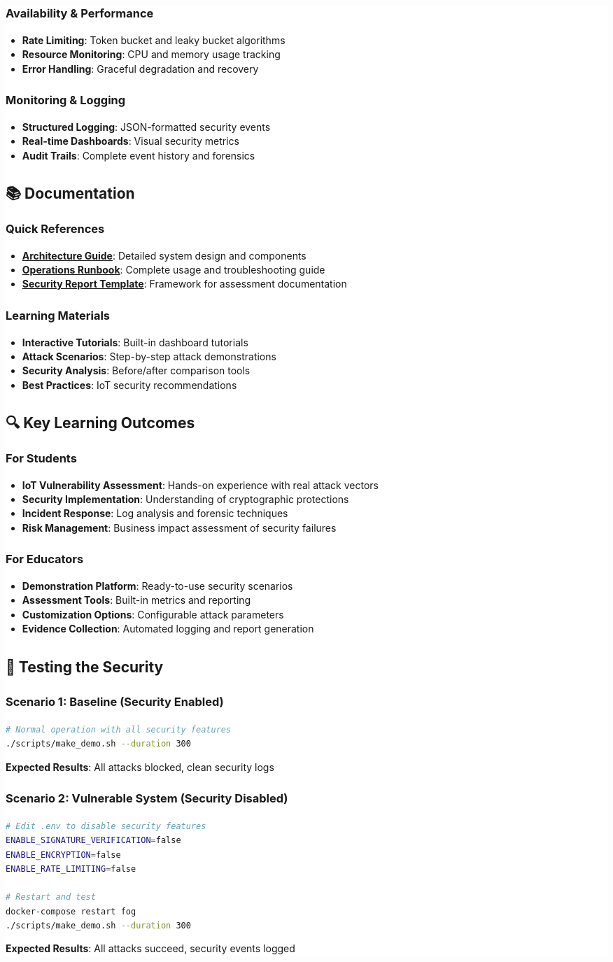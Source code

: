 ### Availability & Performance
- **Rate Limiting**: Token bucket and leaky bucket algorithms
- **Resource Monitoring**: CPU and memory usage tracking
- **Error Handling**: Graceful degradation and recovery

### Monitoring & Logging
- **Structured Logging**: JSON-formatted security events
- **Real-time Dashboards**: Visual security metrics
- **Audit Trails**: Complete event history and forensics

## 📚 Documentation

### Quick References
- **[Architecture Guide](docs/architecture.md)**: Detailed system design and components
- **[Operations Runbook](docs/runbook.md)**: Complete usage and troubleshooting guide
- **[Security Report Template](docs/report-template.md)**: Framework for assessment documentation

### Learning Materials
- **Interactive Tutorials**: Built-in dashboard tutorials
- **Attack Scenarios**: Step-by-step attack demonstrations
- **Security Analysis**: Before/after comparison tools
- **Best Practices**: IoT security recommendations

## 🔍 Key Learning Outcomes

### For Students
- **IoT Vulnerability Assessment**: Hands-on experience with real attack vectors
- **Security Implementation**: Understanding of cryptographic protections
- **Incident Response**: Log analysis and forensic techniques
- **Risk Management**: Business impact assessment of security failures

### For Educators
- **Demonstration Platform**: Ready-to-use security scenarios
- **Assessment Tools**: Built-in metrics and reporting
- **Customization Options**: Configurable attack parameters
- **Evidence Collection**: Automated logging and report generation

## 🧪 Testing the Security

### Scenario 1: Baseline (Security Enabled)
```bash
# Normal operation with all security features
./scripts/make_demo.sh --duration 300
```
**Expected Results**: All attacks blocked, clean security logs

### Scenario 2: Vulnerable System (Security Disabled)
```bash
# Edit .env to disable security features
ENABLE_SIGNATURE_VERIFICATION=false
ENABLE_ENCRYPTION=false
ENABLE_RATE_LIMITING=false

# Restart and test
docker-compose restart fog
./scripts/make_demo.sh --duration 300
```
**Expected Results**: All attacks succeed, security events logged
